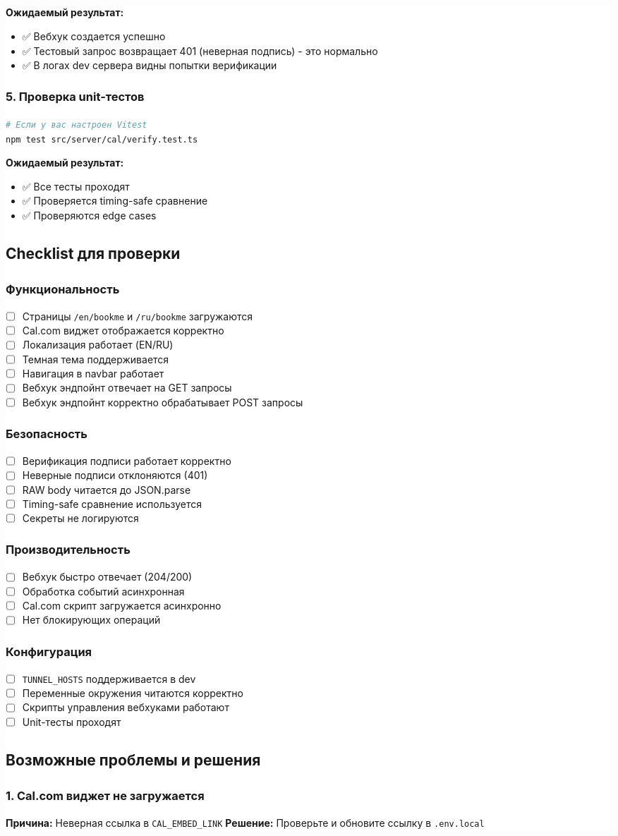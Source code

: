 **Ожидаемый результат:**
- ✅ Вебхук создается успешно
- ✅ Тестовый запрос возвращает 401 (неверная подпись) - это нормально
- ✅ В логах dev сервера видны попытки верификации

### 5. Проверка unit-тестов

```bash
# Если у вас настроен Vitest
npm test src/server/cal/verify.test.ts
```

**Ожидаемый результат:**
- ✅ Все тесты проходят
- ✅ Проверяется timing-safe сравнение
- ✅ Проверяются edge cases

## Checklist для проверки

### Функциональность
- [ ] Страницы `/en/bookme` и `/ru/bookme` загружаются
- [ ] Cal.com виджет отображается корректно
- [ ] Локализация работает (EN/RU)
- [ ] Темная тема поддерживается
- [ ] Навигация в navbar работает
- [ ] Вебхук эндпойнт отвечает на GET запросы
- [ ] Вебхук эндпойнт корректно обрабатывает POST запросы

### Безопасность
- [ ] Верификация подписи работает корректно
- [ ] Неверные подписи отклоняются (401)
- [ ] RAW body читается до JSON.parse
- [ ] Timing-safe сравнение используется
- [ ] Секреты не логируются

### Производительность
- [ ] Вебхук быстро отвечает (204/200)
- [ ] Обработка событий асинхронная
- [ ] Cal.com скрипт загружается асинхронно
- [ ] Нет блокирующих операций

### Конфигурация
- [ ] `TUNNEL_HOSTS` поддерживается в dev
- [ ] Переменные окружения читаются корректно
- [ ] Скрипты управления вебхуками работают
- [ ] Unit-тесты проходят

## Возможные проблемы и решения

### 1. Cal.com виджет не загружается
**Причина:** Неверная ссылка в `CAL_EMBED_LINK`
**Решение:** Проверьте и обновите ссылку в `.env.local`
